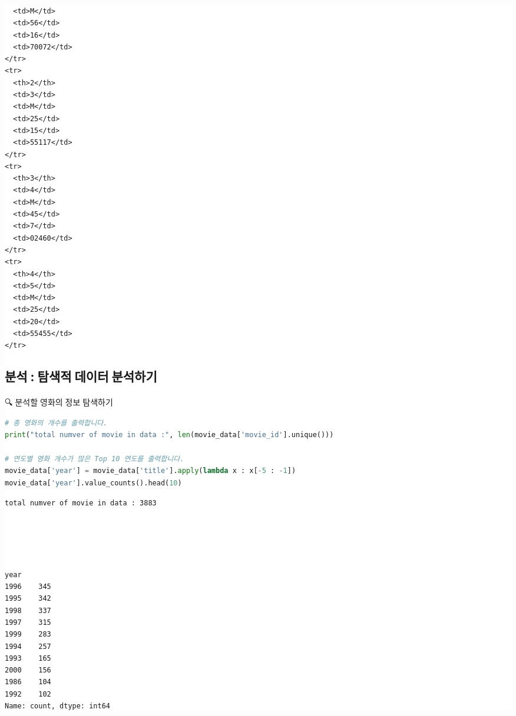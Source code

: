       <td>M</td>
      <td>56</td>
      <td>16</td>
      <td>70072</td>
    </tr>
    <tr>
      <th>2</th>
      <td>3</td>
      <td>M</td>
      <td>25</td>
      <td>15</td>
      <td>55117</td>
    </tr>
    <tr>
      <th>3</th>
      <td>4</td>
      <td>M</td>
      <td>45</td>
      <td>7</td>
      <td>02460</td>
    </tr>
    <tr>
      <th>4</th>
      <td>5</td>
      <td>M</td>
      <td>25</td>
      <td>20</td>
      <td>55455</td>
    </tr>
  </tbody>
</table>
</div>



## 분석 : 탐색적 데이터 분석하기 

🔍 분석할 영화의 정보 탐색하기 


```python
# 총 영화의 개수를 출력합니다. 
print("total numver of movie in data :", len(movie_data['movie_id'].unique()))

# 연도별 영화 개수가 많은 Top 10 연도를 출력합니다. 
movie_data['year'] = movie_data['title'].apply(lambda x : x[-5 : -1])
movie_data['year'].value_counts().head(10)
```

    total numver of movie in data : 3883
    




    year
    1996    345
    1995    342
    1998    337
    1997    315
    1999    283
    1994    257
    1993    165
    2000    156
    1986    104
    1992    102
    Name: count, dtype: int64

